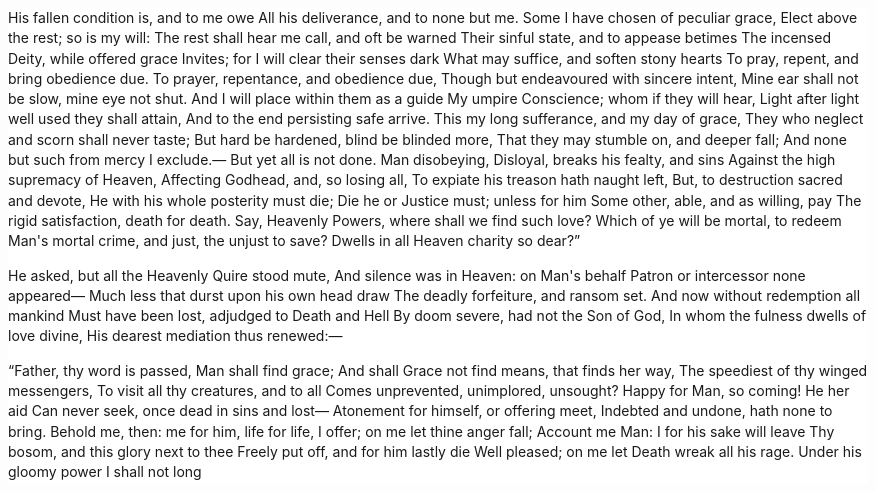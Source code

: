 His fallen condition is, and to me owe
All his deliverance, and to none but me.
Some I have chosen of peculiar grace,
Elect above the rest; so is my will:
The rest shall hear me call, and oft be warned
Their sinful state, and to appease betimes
The incensed Deity, while offered grace
Invites; for I will clear their senses dark
What may suffice, and soften stony hearts
To pray, repent, and bring obedience due.
To prayer, repentance, and obedience due,
Though but endeavoured with sincere intent,
Mine ear shall not be slow, mine eye not shut.
And I will place within them as a guide
My umpire Conscience; whom if they will hear,
Light after light well used they shall attain,
And to the end persisting safe arrive.
This my long sufferance, and my day of grace,
They who neglect and scorn shall never taste;
But hard be hardened, blind be blinded more,
That they may stumble on, and deeper fall;
And none but such from mercy I exclude.—
But yet all is not done. Man disobeying,
Disloyal, breaks his fealty, and sins
Against the high supremacy of Heaven,
Affecting Godhead, and, so losing all,
To expiate his treason hath naught left,
But, to destruction sacred and devote,
He with his whole posterity must die;
Die he or Justice must; unless for him
Some other, able, and as willing, pay
The rigid satisfaction, death for death.
Say, Heavenly Powers, where shall we find such love?
Which of ye will be mortal, to redeem
Man's mortal crime, and just, the unjust to save?
Dwells in all Heaven charity so dear?”

He asked, but all the Heavenly Quire stood mute,
And silence was in Heaven: on Man's behalf
Patron or intercessor none appeared—
Much less that durst upon his own head draw
The deadly forfeiture, and ransom set.
And now without redemption all mankind
Must have been lost, adjudged to Death and Hell
By doom severe, had not the Son of God,
In whom the fulness dwells of love divine,
His dearest mediation thus renewed:—

“Father, thy word is passed, Man shall find grace;
And shall Grace not find means, that finds her way,
The speediest of thy winged messengers,
To visit all thy creatures, and to all
Comes unprevented, unimplored, unsought?
Happy for Man, so coming! He her aid
Can never seek, once dead in sins and lost—
Atonement for himself, or offering meet,
Indebted and undone, hath none to bring.
Behold me, then: me for him, life for life,
I offer; on me let thine anger fall;
Account me Man: I for his sake will leave
Thy bosom, and this glory next to thee
Freely put off, and for him lastly die
Well pleased; on me let Death wreak all his rage.
Under his gloomy power I shall not long